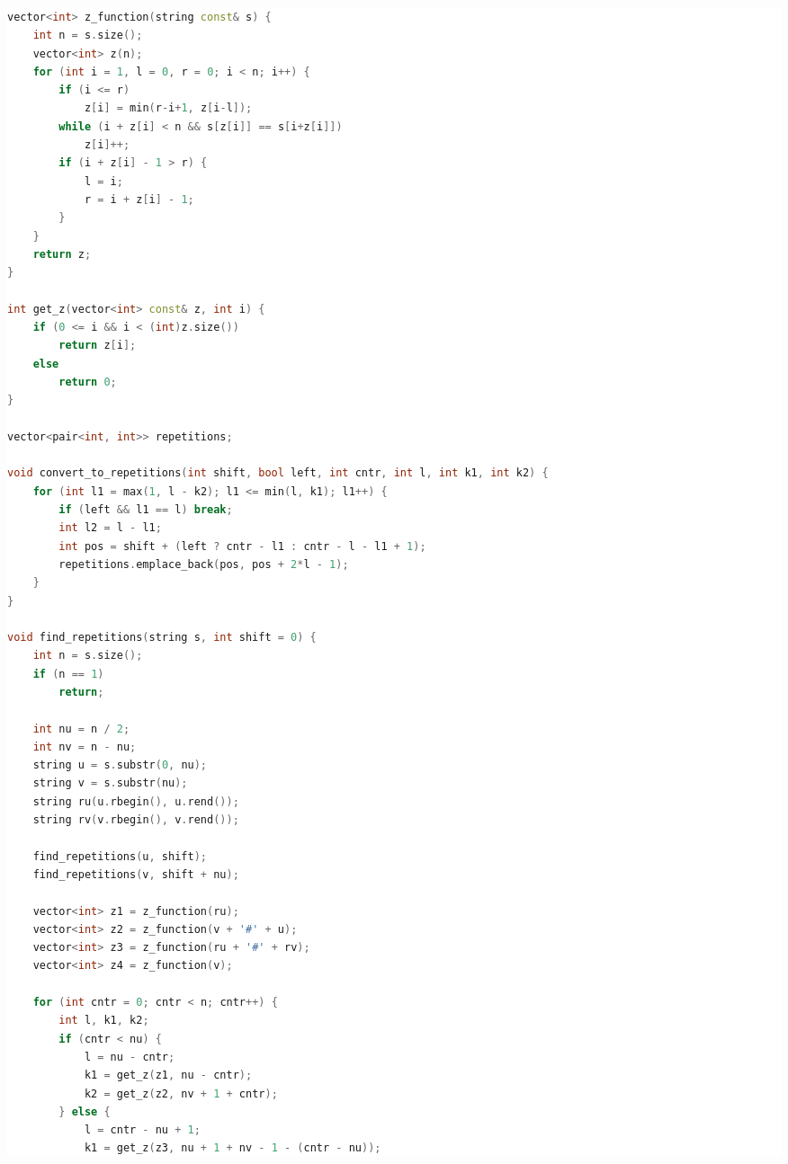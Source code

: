 ```cpp
vector<int> z_function(string const& s) {
    int n = s.size();
    vector<int> z(n);
    for (int i = 1, l = 0, r = 0; i < n; i++) {
        if (i <= r)
            z[i] = min(r-i+1, z[i-l]);
        while (i + z[i] < n && s[z[i]] == s[i+z[i]])
            z[i]++;
        if (i + z[i] - 1 > r) {
            l = i;
            r = i + z[i] - 1;
        }
    }
    return z;
}

int get_z(vector<int> const& z, int i) {
    if (0 <= i && i < (int)z.size())
        return z[i];
    else
        return 0;
}

vector<pair<int, int>> repetitions;

void convert_to_repetitions(int shift, bool left, int cntr, int l, int k1, int k2) {
    for (int l1 = max(1, l - k2); l1 <= min(l, k1); l1++) {
        if (left && l1 == l) break;
        int l2 = l - l1;
        int pos = shift + (left ? cntr - l1 : cntr - l - l1 + 1);
        repetitions.emplace_back(pos, pos + 2*l - 1);
    }
}

void find_repetitions(string s, int shift = 0) {
    int n = s.size();
    if (n == 1)
        return;

    int nu = n / 2;
    int nv = n - nu;
    string u = s.substr(0, nu);
    string v = s.substr(nu);
    string ru(u.rbegin(), u.rend());
    string rv(v.rbegin(), v.rend());

    find_repetitions(u, shift);
    find_repetitions(v, shift + nu);

    vector<int> z1 = z_function(ru);
    vector<int> z2 = z_function(v + '#' + u);
    vector<int> z3 = z_function(ru + '#' + rv);
    vector<int> z4 = z_function(v);

    for (int cntr = 0; cntr < n; cntr++) {
        int l, k1, k2;
        if (cntr < nu) {
            l = nu - cntr;
            k1 = get_z(z1, nu - cntr);
            k2 = get_z(z2, nv + 1 + cntr);
        } else {
            l = cntr - nu + 1;
            k1 = get_z(z3, nu + 1 + nv - 1 - (cntr - nu));
```